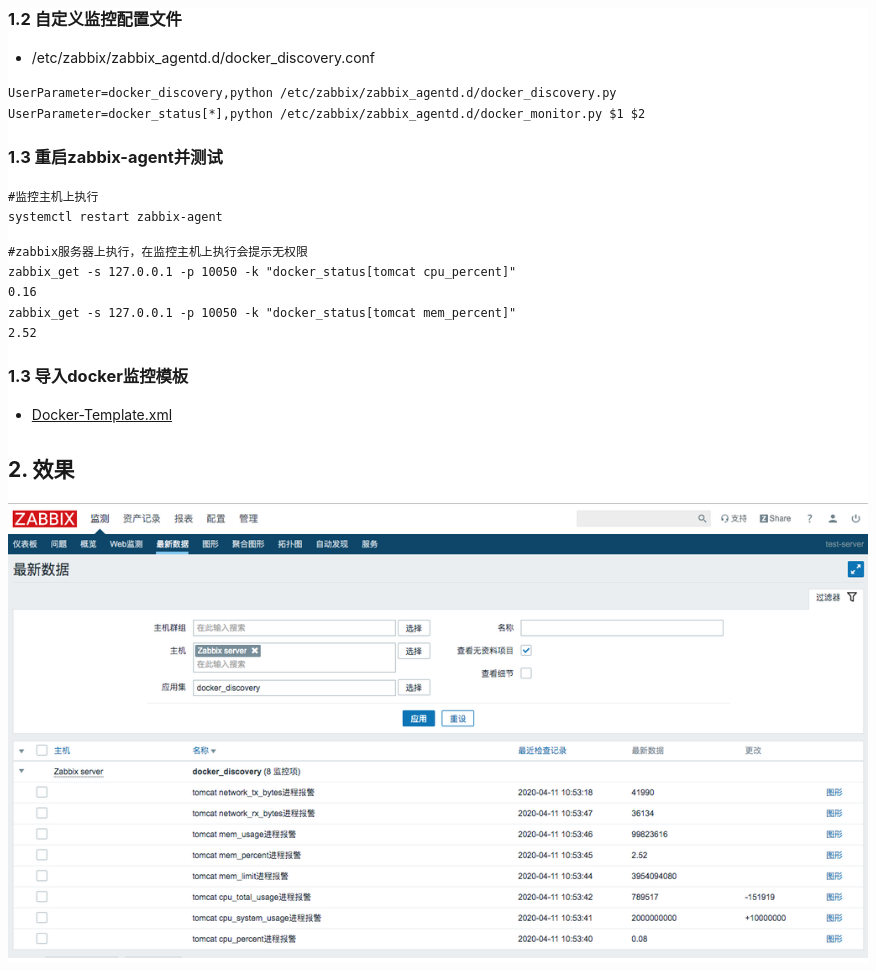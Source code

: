 ### 1.2 自定义监控配置文件

- /etc/zabbix/zabbix_agentd.d/docker_discovery.conf

```
UserParameter=docker_discovery,python /etc/zabbix/zabbix_agentd.d/docker_discovery.py
UserParameter=docker_status[*],python /etc/zabbix/zabbix_agentd.d/docker_monitor.py $1 $2
```

### 1.3 重启zabbix-agent并测试
```
#监控主机上执行
systemctl restart zabbix-agent
```

```
#zabbix服务器上执行，在监控主机上执行会提示无权限
zabbix_get -s 127.0.0.1 -p 10050 -k "docker_status[tomcat cpu_percent]"
0.16
zabbix_get -s 127.0.0.1 -p 10050 -k "docker_status[tomcat mem_percent]"
2.52
```

### 1.3 导入docker监控模板

- [Docker-Template.xml](https://raw.githubusercontent.com/Leif160519/centos-script/master/zabbix/Docker/template/Docker-Template.xml)


## 2. 效果
![image.png](images/1.png)
